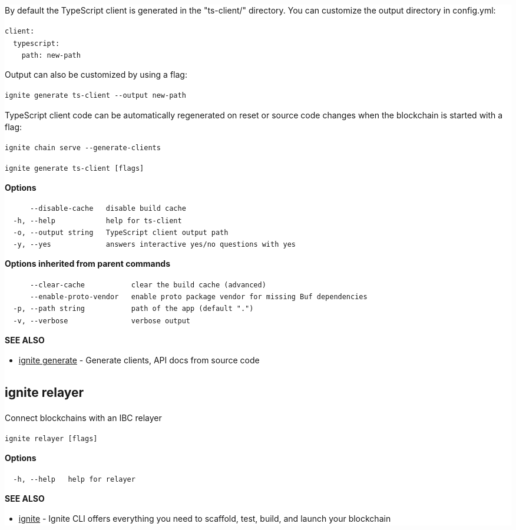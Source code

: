 By default the TypeScript client is generated in the "ts-client/" directory. You
can customize the output directory in config.yml:

	client:
	  typescript:
	    path: new-path

Output can also be customized by using a flag:

	ignite generate ts-client --output new-path

TypeScript client code can be automatically regenerated on reset or source code
changes when the blockchain is started with a flag:

	ignite chain serve --generate-clients


```
ignite generate ts-client [flags]
```

**Options**

```
      --disable-cache   disable build cache
  -h, --help            help for ts-client
  -o, --output string   TypeScript client output path
  -y, --yes             answers interactive yes/no questions with yes
```

**Options inherited from parent commands**

```
      --clear-cache           clear the build cache (advanced)
      --enable-proto-vendor   enable proto package vendor for missing Buf dependencies
  -p, --path string           path of the app (default ".")
  -v, --verbose               verbose output
```

**SEE ALSO**

* [ignite generate](#ignite-generate)	 - Generate clients, API docs from source code


## ignite relayer

Connect blockchains with an IBC relayer

```
ignite relayer [flags]
```

**Options**

```
  -h, --help   help for relayer
```

**SEE ALSO**

* [ignite](#ignite)	 - Ignite CLI offers everything you need to scaffold, test, build, and launch your blockchain
